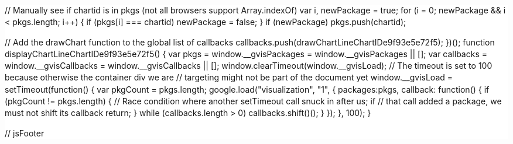 // Manually see if chartid is in pkgs (not all browsers support Array.indexOf)
var i, newPackage = true;
for (i = 0; newPackage && i < pkgs.length; i++) {
if (pkgs[i] === chartid)
newPackage = false;
}
if (newPackage)
  pkgs.push(chartid);
  
// Add the drawChart function to the global list of callbacks
callbacks.push(drawChartLineChartIDe9f93e5e72f5);
})();
function displayChartLineChartIDe9f93e5e72f5() {
  var pkgs = window.__gvisPackages = window.__gvisPackages || [];
  var callbacks = window.__gvisCallbacks = window.__gvisCallbacks || [];
  window.clearTimeout(window.__gvisLoad);
  // The timeout is set to 100 because otherwise the container div we are
  // targeting might not be part of the document yet
  window.__gvisLoad = setTimeout(function() {
  var pkgCount = pkgs.length;
  google.load("visualization", "1", { packages:pkgs, callback: function() {
  if (pkgCount != pkgs.length) {
  // Race condition where another setTimeout call snuck in after us; if
  // that call added a package, we must not shift its callback
  return;
}
while (callbacks.length > 0)
callbacks.shift()();
} });
}, 100);
}
 
// jsFooter
</script>
 
  
<script type="text/javascript" src="https://www.google.com/jsapi?callback=displayChartLineChartIDe9f93e5e72f5"></script>
 

  
<div id="LineChartIDe9f93e5e72f5" 
  style="width: 600; height: 400;">
</div>





<script type="text/javascript">
 
// jsData 
function gvisDataLineChartIDe9f92acd52d0 () {
var data = new google.visualization.DataTable();
var datajson =
[
 [
100,
100
],
[
100,
100
],
[
100,
100
],
[